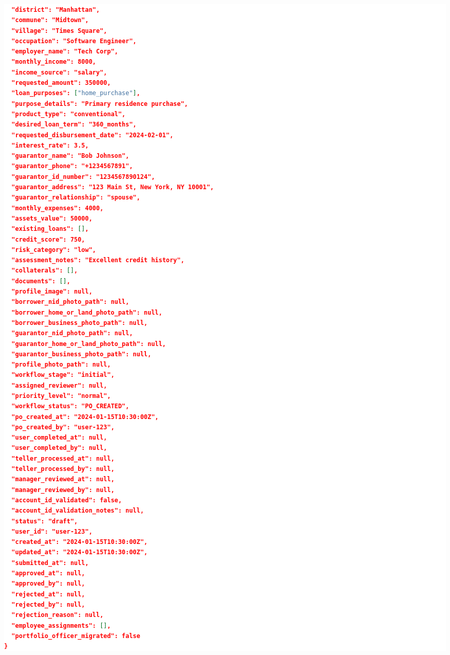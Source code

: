 ```json
  "district": "Manhattan",
  "commune": "Midtown",
  "village": "Times Square",
  "occupation": "Software Engineer",
  "employer_name": "Tech Corp",
  "monthly_income": 8000,
  "income_source": "salary",
  "requested_amount": 350000,
  "loan_purposes": ["home_purchase"],
  "purpose_details": "Primary residence purchase",
  "product_type": "conventional",
  "desired_loan_term": "360_months",
  "requested_disbursement_date": "2024-02-01",
  "interest_rate": 3.5,
  "guarantor_name": "Bob Johnson",
  "guarantor_phone": "+1234567891",
  "guarantor_id_number": "1234567890124",
  "guarantor_address": "123 Main St, New York, NY 10001",
  "guarantor_relationship": "spouse",
  "monthly_expenses": 4000,
  "assets_value": 50000,
  "existing_loans": [],
  "credit_score": 750,
  "risk_category": "low",
  "assessment_notes": "Excellent credit history",
  "collaterals": [],
  "documents": [],
  "profile_image": null,
  "borrower_nid_photo_path": null,
  "borrower_home_or_land_photo_path": null,
  "borrower_business_photo_path": null,
  "guarantor_nid_photo_path": null,
  "guarantor_home_or_land_photo_path": null,
  "guarantor_business_photo_path": null,
  "profile_photo_path": null,
  "workflow_stage": "initial",
  "assigned_reviewer": null,
  "priority_level": "normal",
  "workflow_status": "PO_CREATED",
  "po_created_at": "2024-01-15T10:30:00Z",
  "po_created_by": "user-123",
  "user_completed_at": null,
  "user_completed_by": null,
  "teller_processed_at": null,
  "teller_processed_by": null,
  "manager_reviewed_at": null,
  "manager_reviewed_by": null,
  "account_id_validated": false,
  "account_id_validation_notes": null,
  "status": "draft",
  "user_id": "user-123",
  "created_at": "2024-01-15T10:30:00Z",
  "updated_at": "2024-01-15T10:30:00Z",
  "submitted_at": null,
  "approved_at": null,
  "approved_by": null,
  "rejected_at": null,
  "rejected_by": null,
  "rejection_reason": null,
  "employee_assignments": [],
  "portfolio_officer_migrated": false
}
```